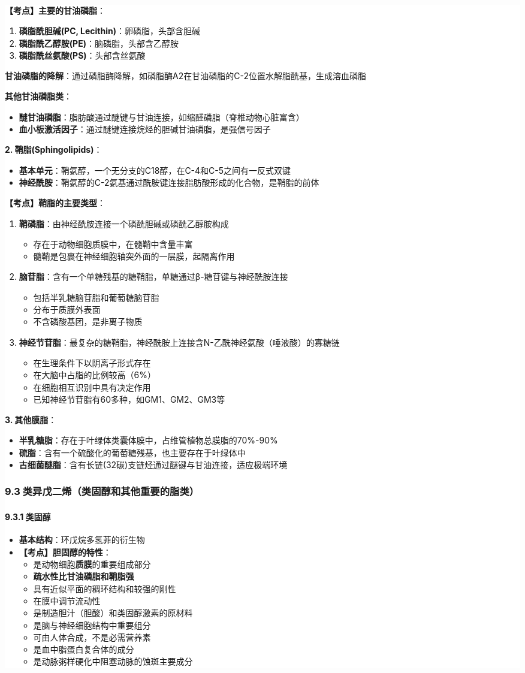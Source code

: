 **【考点】主要的甘油磷脂**：

1. **磷脂酰胆碱(PC, Lecithin)**：卵磷脂，头部含胆碱
2. **磷脂酰乙醇胺(PE)**：脑磷脂，头部含乙醇胺
3. **磷脂酰丝氨酸(PS)**：头部含丝氨酸

**甘油磷脂的降解**：通过磷脂酶降解，如磷脂酶A2在甘油磷脂的C-2位置水解脂酰基，生成溶血磷脂

**其他甘油磷脂类**：

- **醚甘油磷脂**：脂肪酸通过醚键与甘油连接，如缩醛磷脂（脊椎动物心脏富含）
- **血小板激活因子**：通过醚键连接烷烃的胆碱甘油磷脂，是强信号因子

**2. 鞘脂(Sphingolipids)**：

- **基本单元**：鞘氨醇，一个无分支的C18醇，在C-4和C-5之间有一反式双键
- **神经酰胺**：鞘氨醇的C-2氨基通过酰胺键连接脂肪酸形成的化合物，是鞘脂的前体

**【考点】鞘脂的主要类型**：

1. **鞘磷脂**：由神经酰胺连接一个磷酰胆碱或磷酰乙醇胺构成

   - 存在于动物细胞质膜中，在髓鞘中含量丰富
   - 髓鞘是包裹在神经细胞轴突外面的一层膜，起隔离作用
2. **脑苷脂**：含有一个单糖残基的糖鞘脂，单糖通过β-糖苷键与神经酰胺连接

   - 包括半乳糖脑苷脂和葡萄糖脑苷脂
   - 分布于质膜外表面
   - 不含磷酸基团，是非离子物质
3. **神经节苷脂**：最复杂的糖鞘脂，神经酰胺上连接含N-乙酰神经氨酸（唾液酸）的寡糖链

   - 在生理条件下以阴离子形式存在
   - 在大脑中占脂的比例较高（6%）
   - 在细胞相互识别中具有决定作用
   - 已知神经节苷脂有60多种，如GM1、GM2、GM3等

**3. 其他膜脂**：

- **半乳糖脂**：存在于叶绿体类囊体膜中，占维管植物总膜脂的70%-90%
- **硫脂**：含有一个硫酸化的葡萄糖残基，也主要存在于叶绿体中
- **古细菌醚脂**：含有长链(32碳)支链烃通过醚键与甘油连接，适应极端环境

### 9.3 类异戊二烯（类固醇和其他重要的脂类）

#### 9.3.1 类固醇

- **基本结构**：环戊烷多氢菲的衍生物
- **【考点】胆固醇的特性**：
  - 是动物细胞**质膜**的重要组成部分
  - **疏水性比甘油磷脂和鞘脂强**
  - 具有近似平面的稠环结构和较强的刚性
  - 在膜中调节流动性
  - 是制造胆汁（胆酸）和类固醇激素的原材料
  - 是脑与神经细胞结构中重要组分
  - 可由人体合成，不是必需营养素
  - 是血中脂蛋白复合体的成分
  - 是动脉粥样硬化中阻塞动脉的蚀斑主要成分
